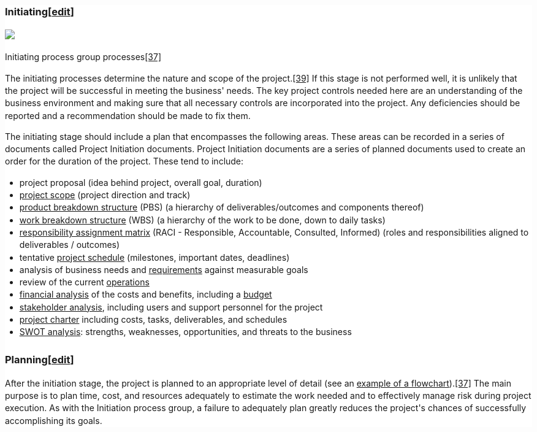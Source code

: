 

### Initiating[[edit](/w/index.php?title=Project_management&action=edit&section=15 "Edit section: Initiating")]


[![](//upload.wikimedia.org/wikipedia/commons/thumb/c/c4/Initiating_Process_Group_Processes.jpg/280px-Initiating_Process_Group_Processes.jpg)](/wiki/File:Initiating_Process_Group_Processes.jpg)

Initiating process group processes[[37]](#cite_note-VA03-37)


The initiating processes determine the nature and scope of the project.[[39]](#cite_note-39) If this stage is not performed well, it is unlikely that the project will be successful in meeting the business' needs. The key project controls needed here are an understanding of the business environment and making sure that all necessary controls are incorporated into the project. Any deficiencies should be reported and a recommendation should be made to fix them.


The initiating stage should include a plan that encompasses the following areas. These areas can be recorded in a series of documents called Project Initiation documents.
Project Initiation documents are a series of planned documents used to create an order for the duration of the project. 
These tend to include: 



* project proposal (idea behind project, overall goal, duration)
* [project scope](/wiki/Scope_(project_management) "Scope (project management)") (project direction and track)
* [product breakdown structure](/wiki/Product_breakdown_structure "Product breakdown structure") (PBS) (a hierarchy of deliverables/outcomes and components thereof)
* [work breakdown structure](/wiki/Work_breakdown_structure "Work breakdown structure") (WBS) (a hierarchy of the work to be done, down to daily tasks)
* [responsibility assignment matrix](/wiki/Responsibility_assignment_matrix "Responsibility assignment matrix") (RACI - Responsible, Accountable, Consulted, Informed) (roles and responsibilities aligned to deliverables / outcomes)
* tentative [project schedule](/wiki/Project_plan "Project plan") (milestones, important dates, deadlines)
* analysis of business needs and [requirements](/wiki/Requirement "Requirement") against measurable goals
* review of the current [operations](/wiki/Business_operations "Business operations")
* [financial analysis](/wiki/Financial_analysis "Financial analysis") of the costs and benefits, including a [budget](/wiki/Budget "Budget")
* [stakeholder analysis](/wiki/Stakeholder_analysis "Stakeholder analysis"), including users and support personnel for the project
* [project charter](/wiki/Project_charter "Project charter") including costs, tasks, deliverables, and schedules
* [SWOT analysis](/wiki/SWOT_analysis "SWOT analysis"): strengths, weaknesses, opportunities, and threats to the business


### Planning[[edit](/w/index.php?title=Project_management&action=edit&section=16 "Edit section: Planning")]


After the initiation stage, the project is planned to an appropriate level of detail (see an [example of a flowchart](/wiki/File:Planning_Process_Group_Activities.jpg "File:Planning Process Group Activities.jpg")).[[37]](#cite_note-VA03-37) The main purpose is to plan time, cost, and resources adequately to estimate the work needed and to effectively manage risk during project execution. As with the Initiation process group, a failure to adequately plan greatly reduces the project's chances of successfully accomplishing its goals.
